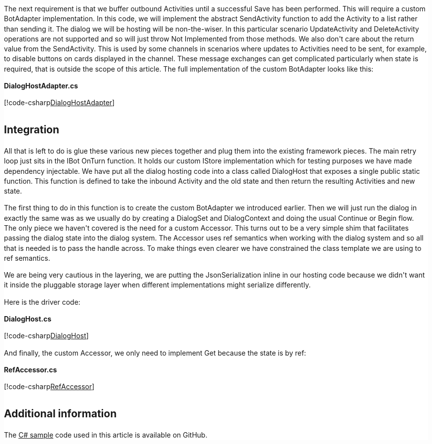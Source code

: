 The next requirement is that we buffer outbound Activities until a successful Save has been performed. This will require a custom BotAdapter implementation. In this code, we will implement the abstract SendActivity function to add the Activity to a list rather than sending it. The dialog we will be hosting will be non-the-wiser.
In this particular scenario UpdateActivity and DeleteActivity operations are not supported and so will just throw Not Implemented from those methods. We also don't care about the return value from the SendActivity. This is used by some channels in scenarios where updates to Activities need to be sent, for example, to disable buttons on cards displayed in the channel. These message exchanges can get complicated particularly when state is required, that is outside the scope of this article. The full implementation of the custom BotAdapter looks like this:

**DialogHostAdapter.cs**

[!code-csharp[DialogHostAdapter](~/../botbuilder-samples/samples/csharp_dotnetcore/42.scaleout/DialogHostAdapter.cs?range=19-46)]

## Integration

All that is left to do is glue these various new pieces together and plug them into the existing framework pieces. The main retry loop just sits in the IBot OnTurn function. It holds our custom IStore implementation which for testing purposes we have made dependency injectable. We have put all the dialog hosting code into a class called DialogHost that exposes a single public static function. This function is defined to take the inbound Activity and the old state and then return the resulting Activities and new state.

The first thing to do in this function is to create the custom BotAdapter we introduced earlier. Then we will just run the dialog in exactly the same was as we usually do by creating a DialogSet and DialogContext and doing the usual Continue or Begin flow. The only piece we haven't covered is the need for a custom Accessor. This turns out to be a very simple shim that facilitates passing the dialog state into the dialog system. The Accessor uses ref semantics when working with the dialog system and so all that is needed is to pass the handle across. To make things even clearer we have constrained the class template we are using to ref semantics.

We are being very cautious in the layering, we are putting the JsonSerialization inline in our hosting code because we didn't want it inside the pluggable storage layer when different implementations might serialize differently.

Here is the driver code:

**DialogHost.cs**

[!code-csharp[DialogHost](~/../botbuilder-samples/samples/csharp_dotnetcore/42.scaleout/DialogHost.cs?range=22-72)]

And finally, the custom Accessor, we only need to implement Get because the state is by ref:

**RefAccessor.cs**

[!code-csharp[RefAccessor](~/../botbuilder-samples/samples/csharp_dotnetcore/42.scaleout/RefAccessor.cs?range=22-60)]

## Additional information

The [C# sample](https://aka.ms/scale-out) code used in this article is available on GitHub.
